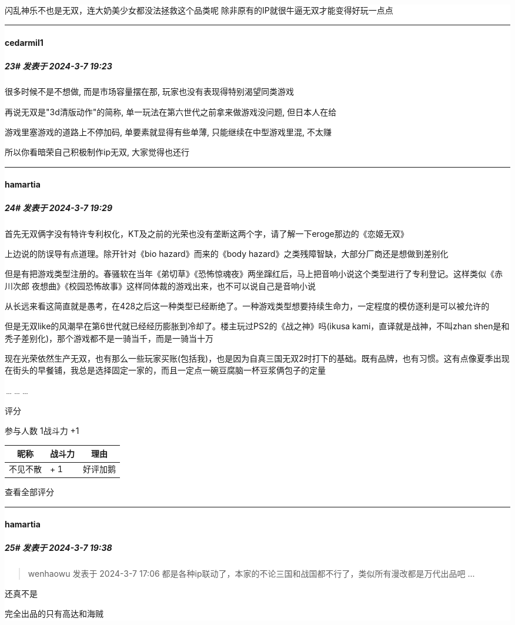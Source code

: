 闪乱神乐不也是无双，连大奶美少女都没法拯救这个品类呢
除非原有的IP就很牛逼无双才能变得好玩一点点

*****

####  cedarmil1  
##### 23#       发表于 2024-3-7 19:23

很多时候不是不想做, 而是市场容量摆在那, 玩家也没有表现得特别渴望同类游戏

再说无双是"3d清版动作"的简称, 单一玩法在第六世代之前拿来做游戏没问题, 但日本人在给

游戏里塞游戏的道路上不停加码, 单要素就显得有些单薄, 只能继续在中型游戏里混, 不太赚

所以你看暗荣自己积极制作ip无双, 大家觉得也还行

*****

####  hamartia  
##### 24#       发表于 2024-3-7 19:29

首先无双俩字没有特许专利权化，KT及之前的光荣也没有垄断这两个字，请了解一下eroge那边的《恋姬无双》

上边说的防误导有点道理。除开针对《bio hazard》而来的《body hazard》之类残障智缺，大部分厂商还是想做到差别化

但是有把游戏类型注册的。春骚软在当年《弟切草》《恐怖惊魂夜》两坐蹿红后，马上把音响小说这个类型进行了专利登记。这样类似《赤川次郎 夜想曲》《校园恐怖故事》这样同体裁的游戏出来，也不可以说自己是音响小说

从长远来看这简直就是愚考，在428之后这一种类型已经断绝了。一种游戏类型想要持续生命力，一定程度的模仿逐利是可以被允许的

但是无双like的风潮早在第6世代就已经经历膨胀到冷却了。楼主玩过PS2的《战之神》吗(ikusa kami，直译就是战神，不叫zhan shen是和秃子差别化)，那个游戏都不是一骑当千，而是一骑当十万

现在光荣依然生产无双，也有那么一些玩家买账(包括我)，也是因为自真三国无双2时打下的基础。既有品牌，也有习惯。这有点像夏季出现在街头的早餐铺，我总是选择固定一家的，而且一定点一碗豆腐脑一杯豆浆俩包子的定量

﹍﹍﹍

评分

 参与人数 1战斗力 +1

|昵称|战斗力|理由|
|----|---|---|
| 不见不散| + 1|好评加鹅|

查看全部评分

*****

####  hamartia  
##### 25#       发表于 2024-3-7 19:38

<blockquote>wenhaowu 发表于 2024-3-7 17:06
都是各种ip联动了，本家的不论三国和战国都不行了，类似所有漫改都是万代出品吧 ...</blockquote>
还真不是

完全出品的只有高达和海贼

